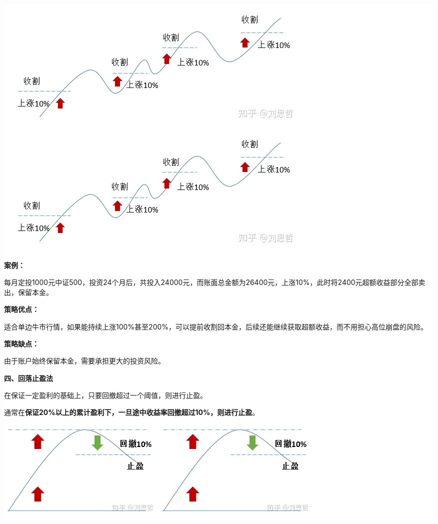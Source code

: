 ![img](README/v2-fbe1de6af66cdf5d05badedf80039db0_720w-16341092926716.jpg)![img](README/v2-fbe1de6af66cdf5d05badedf80039db0_720w.jpg)

**案例：**

每月定投1000元中证500，投资24个月后，共投入24000元，而账面总金额为26400元，上涨10%，此时将2400元超额收益部分全部卖出，保留本金。

**策略优点：**

适合单边牛市行情，如果能持续上涨100%甚至200%，可以提前收割回本金，后续还能继续获取超额收益，而不用担心高位崩盘的风险。

**策略缺点：**

由于账户始终保留本金，需要承担更大的投资风险。

**四、回落止盈法**

在保证一定盈利的基础上，只要回撤超过一个阈值，则进行止盈。

通常在**保证20%以上的累计盈利下，一旦途中收益率回撤超过10%，则进行止盈**。



![img](README/v2-e40de2fcc65b467cfde3c9aa07636262_720w-16341092926717.jpg)![img](README/v2-e40de2fcc65b467cfde3c9aa07636262_720w.jpg)
